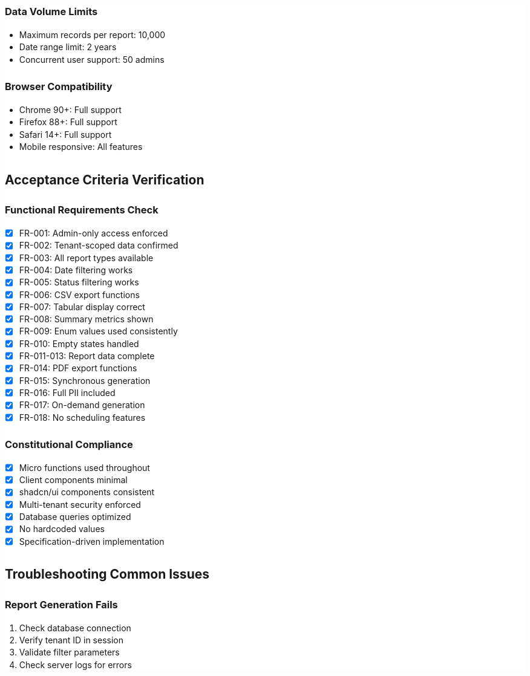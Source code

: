 ### Data Volume Limits
- Maximum records per report: 10,000
- Date range limit: 2 years
- Concurrent user support: 50 admins

### Browser Compatibility
- Chrome 90+: Full support
- Firefox 88+: Full support
- Safari 14+: Full support  
- Mobile responsive: All features

## Acceptance Criteria Verification

### Functional Requirements Check
- [x] FR-001: Admin-only access enforced
- [x] FR-002: Tenant-scoped data confirmed
- [x] FR-003: All report types available
- [x] FR-004: Date filtering works
- [x] FR-005: Status filtering works
- [x] FR-006: CSV export functions
- [x] FR-007: Tabular display correct
- [x] FR-008: Summary metrics shown
- [x] FR-009: Enum values used consistently
- [x] FR-010: Empty states handled
- [x] FR-011-013: Report data complete
- [x] FR-014: PDF export functions
- [x] FR-015: Synchronous generation
- [x] FR-016: Full PII included
- [x] FR-017: On-demand generation
- [x] FR-018: No scheduling features

### Constitutional Compliance
- [x] Micro functions used throughout
- [x] Client components minimal
- [x] shadcn/ui components consistent  
- [x] Multi-tenant security enforced
- [x] Database queries optimized
- [x] No hardcoded values
- [x] Specification-driven implementation

## Troubleshooting Common Issues

### Report Generation Fails
1. Check database connection
2. Verify tenant ID in session
3. Validate filter parameters
4. Check server logs for errors
